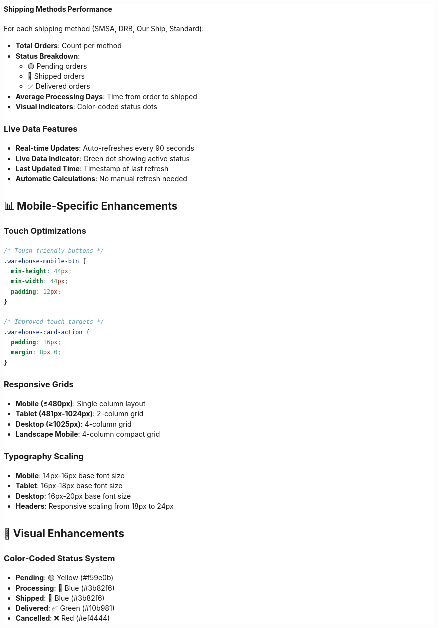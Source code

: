 #### Shipping Methods Performance
For each shipping method (SMSA, DRB, Our Ship, Standard):
- **Total Orders**: Count per method
- **Status Breakdown**:
  - 🟡 Pending orders
  - 🚚 Shipped orders  
  - ✅ Delivered orders
- **Average Processing Days**: Time from order to shipped
- **Visual Indicators**: Color-coded status dots

### Live Data Features
- **Real-time Updates**: Auto-refreshes every 90 seconds
- **Live Data Indicator**: Green dot showing active status
- **Last Updated Time**: Timestamp of last refresh
- **Automatic Calculations**: No manual refresh needed

## 📊 Mobile-Specific Enhancements

### Touch Optimizations
```css
/* Touch-friendly buttons */
.warehouse-mobile-btn {
  min-height: 44px;
  min-width: 44px;
  padding: 12px;
}

/* Improved touch targets */
.warehouse-card-action {
  padding: 16px;
  margin: 8px 0;
}
```

### Responsive Grids
- **Mobile (≤480px)**: Single column layout
- **Tablet (481px-1024px)**: 2-column grid
- **Desktop (≥1025px)**: 4-column grid
- **Landscape Mobile**: 4-column compact grid

### Typography Scaling
- **Mobile**: 14px-16px base font size
- **Tablet**: 16px-18px base font size  
- **Desktop**: 16px-20px base font size
- **Headers**: Responsive scaling from 18px to 24px

## 🎨 Visual Enhancements

### Color-Coded Status System
- **Pending**: 🟡 Yellow (#f59e0b)
- **Processing**: 🔵 Blue (#3b82f6)
- **Shipped**: 🚚 Blue (#3b82f6)
- **Delivered**: ✅ Green (#10b981)
- **Cancelled**: ❌ Red (#ef4444)
